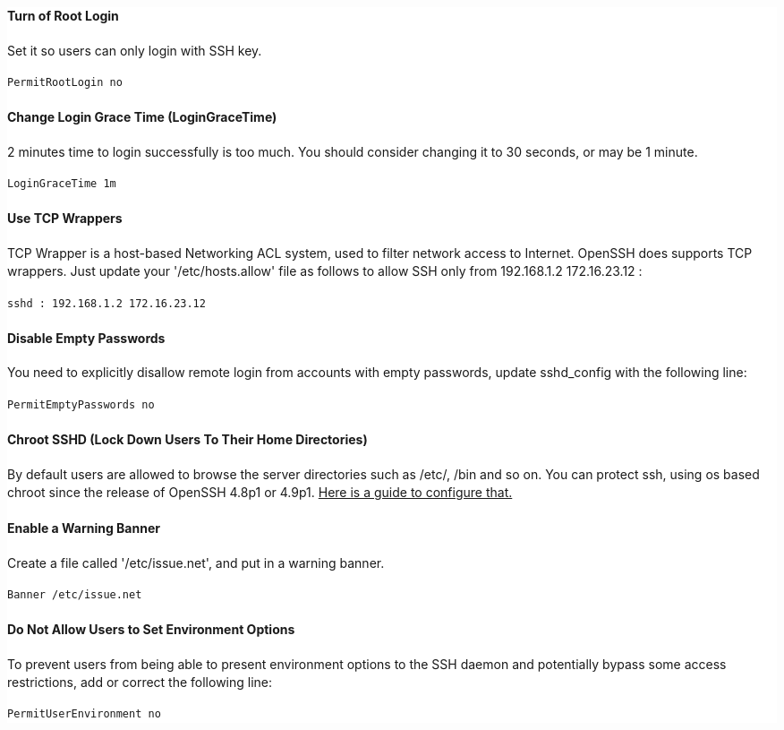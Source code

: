 #### Turn of Root Login

Set it so users can only login with SSH key.

```
PermitRootLogin no
```

#### Change Login Grace Time (LoginGraceTime)

2 minutes time to login successfully is too much. You should consider changing it to 30 seconds, or may be 1 minute.

```
LoginGraceTime 1m
```

#### Use TCP Wrappers

TCP Wrapper is a host-based Networking ACL system, used to filter network access to Internet. OpenSSH does supports TCP wrappers. Just update your '/etc/hosts.allow' file as follows to allow SSH only from 192.168.1.2 172.16.23.12 :

```
sshd : 192.168.1.2 172.16.23.12 
```

#### Disable Empty Passwords

You need to explicitly disallow remote login from accounts with empty passwords, update sshd_config with the following line:

```
PermitEmptyPasswords no
```

#### Chroot SSHD (Lock Down Users To Their Home Directories)

By default users are allowed to browse the server directories such as /etc/, /bin and so on. You can protect ssh, using os based chroot since the release of OpenSSH 4.8p1 or 4.9p1. [Here is a guide to configure that.](https://debian-administration.org/article/590/OpenSSH_SFTP_chroot_with_ChrootDirectory)

#### Enable a Warning Banner

Create a file called '/etc/issue.net', and put in a warning banner. 

```
Banner /etc/issue.net
```

#### Do Not Allow Users to Set Environment Options

To prevent users from being able to present environment options to the SSH daemon and potentially bypass some access restrictions, add or correct the following line:

```
PermitUserEnvironment no
```

